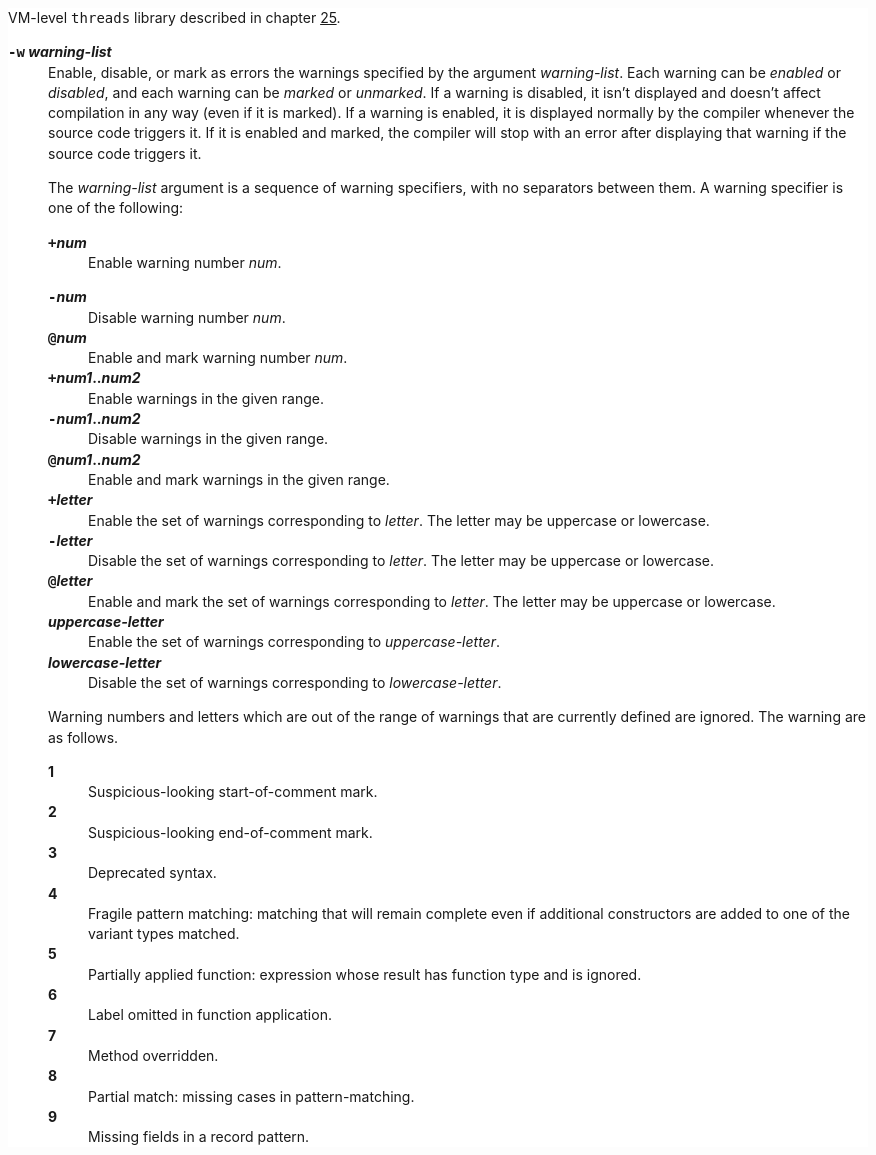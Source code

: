 VM-level <tt>threads</tt> library described in chapter&nbsp;<a href="manual039.html#c:threads">25</a>.</dd><dt class="dt-description"><b><tt>-w</tt> <i>warning-list</i></b></dt><dd class="dd-description">
Enable, disable, or mark as errors the warnings specified by the argument
<i>warning-list</i>.
Each warning can be <em>enabled</em> or <em>disabled</em>, and each warning
can be <em>marked</em> or <em>unmarked</em>.
If a warning is disabled, it isn’t displayed and doesn’t affect
compilation in any way (even if it is marked). If a warning is
enabled, it is displayed normally by the compiler whenever the source
code triggers it. If it is enabled and marked, the compiler will stop
with an error after displaying that warning if the source code
triggers it.<p>The <i>warning-list</i> argument is a sequence of warning specifiers,
with no separators between them. A warning specifier is one of the
following:</p><dl class="description"><dt class="dt-description">
<b><tt>+</tt><i>num</i></b></dt><dd class="dd-description"> Enable warning number <i>num</i>.
</dd><dt class="dt-description"><b><tt>-</tt><i>num</i></b></dt><dd class="dd-description"> Disable warning number <i>num</i>.
</dd><dt class="dt-description"><b><tt>@</tt><i>num</i></b></dt><dd class="dd-description"> Enable and mark warning number <i>num</i>.
</dd><dt class="dt-description"><b><tt>+</tt><i>num1</i>..<i>num2</i></b></dt><dd class="dd-description"> Enable warnings in the given range.
</dd><dt class="dt-description"><b><tt>-</tt><i>num1</i>..<i>num2</i></b></dt><dd class="dd-description"> Disable warnings in the given range.
</dd><dt class="dt-description"><b><tt>@</tt><i>num1</i>..<i>num2</i></b></dt><dd class="dd-description"> Enable and mark warnings in the given range.
</dd><dt class="dt-description"><b><tt>+</tt><i>letter</i></b></dt><dd class="dd-description"> Enable the set of warnings corresponding to
<i>letter</i>. The letter may be uppercase or lowercase.
</dd><dt class="dt-description"><b><tt>-</tt><i>letter</i></b></dt><dd class="dd-description"> Disable the set of warnings corresponding to
<i>letter</i>. The letter may be uppercase or lowercase.
</dd><dt class="dt-description"><b><tt>@</tt><i>letter</i></b></dt><dd class="dd-description"> Enable and mark the set of warnings
corresponding to <i>letter</i>. The letter may be uppercase or
lowercase.
</dd><dt class="dt-description"><i><b>uppercase-letter</b></i></dt><dd class="dd-description"> Enable the set of warnings corresponding
to <i>uppercase-letter</i>.
</dd><dt class="dt-description"><i><b>lowercase-letter</b></i></dt><dd class="dd-description"> Disable the set of warnings corresponding
to <i>lowercase-letter</i>.
</dd></dl><p>Warning numbers and letters which are out of the range of warnings
that are currently defined are ignored. The warning are as follows.
</p><dl class="description"><dt class="dt-description">
<b>1</b></dt><dd class="dd-description"> Suspicious-looking start-of-comment mark.
</dd><dt class="dt-description"><b>2</b></dt><dd class="dd-description"> Suspicious-looking end-of-comment mark.
</dd><dt class="dt-description"><b>3</b></dt><dd class="dd-description"> Deprecated syntax.
</dd><dt class="dt-description"><b>4</b></dt><dd class="dd-description"> Fragile pattern matching: matching that will remain complete even
if additional constructors are added to one of the variant types
matched.
</dd><dt class="dt-description"><b>5</b></dt><dd class="dd-description"> Partially applied function: expression whose result has function
type and is ignored.
</dd><dt class="dt-description"><b>6</b></dt><dd class="dd-description"> Label omitted in function application.
</dd><dt class="dt-description"><b>7</b></dt><dd class="dd-description"> Method overridden.
</dd><dt class="dt-description"><b>8</b></dt><dd class="dd-description"> Partial match: missing cases in pattern-matching.
</dd><dt class="dt-description"><b>9</b></dt><dd class="dd-description"> Missing fields in a record pattern.